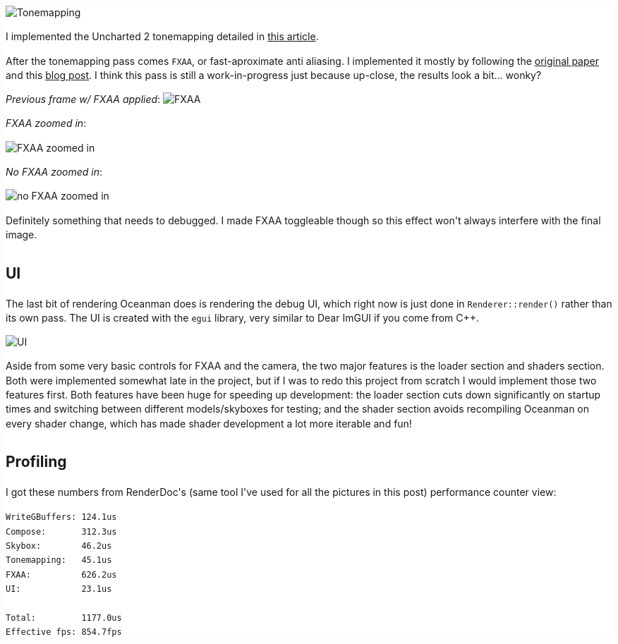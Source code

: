 ![Tonemapping](/august2023-oceanman/tonemapping.png)

I implemented the Uncharted 2 tonemapping detailed in [this article](https://64.github.io/tonemapping/).

After the tonemapping pass comes `FXAA`, or fast-aproximate anti aliasing. I implemented it mostly by following the [original paper](https://developer.download.nvidia.com/assets/gamedev/files/sdk/11/FXAA_WhitePaper.pdf) and this [blog post](http://blog.simonrodriguez.fr/articles/2016/07/implementing_fxaa.html). I think this pass is still a work-in-progress just because up-close, the results look a bit... wonky?

*Previous frame w/ FXAA applied*:
![FXAA](/august2023-oceanman/fxaa.png)

*FXAA zoomed in*:

![FXAA zoomed in](/august2023-oceanman/fxaa-up-close.png)

*No FXAA zoomed in*:

![no FXAA zoomed in](/august2023-oceanman/nofxaa-up-close.png)

Definitely something that needs to debugged. I made FXAA toggleable though so this effect won't always interfere with the final image.

## UI
The last bit of rendering Oceanman does is rendering the debug UI, which right now is just done in `Renderer::render()` rather than its own pass. The UI is created with the `egui` library, very similar to Dear ImGUI if you come from C++.

![UI](/august2023-oceanman/ui.png)

Aside from some very basic controls for FXAA and the camera, the two major features is the loader section and shaders section. Both were implemented somewhat late in the project, but if I was to redo this project from scratch I would implement those two features first. Both features have been huge for speeding up development: the loader section cuts down significantly on startup times and switching between different models/skyboxes for testing; and the shader section avoids recompiling Oceanman on every shader change, which has made shader development a lot more iterable and fun!

## Profiling
I got these numbers from RenderDoc's (same tool I've used for all the pictures in this post) performance counter view:
```
WriteGBuffers: 124.1us
Compose:       312.3us
Skybox:        46.2us
Tonemapping:   45.1us
FXAA:          626.2us
UI:            23.1us

Total:         1177.0us
Effective fps: 854.7fps
```
